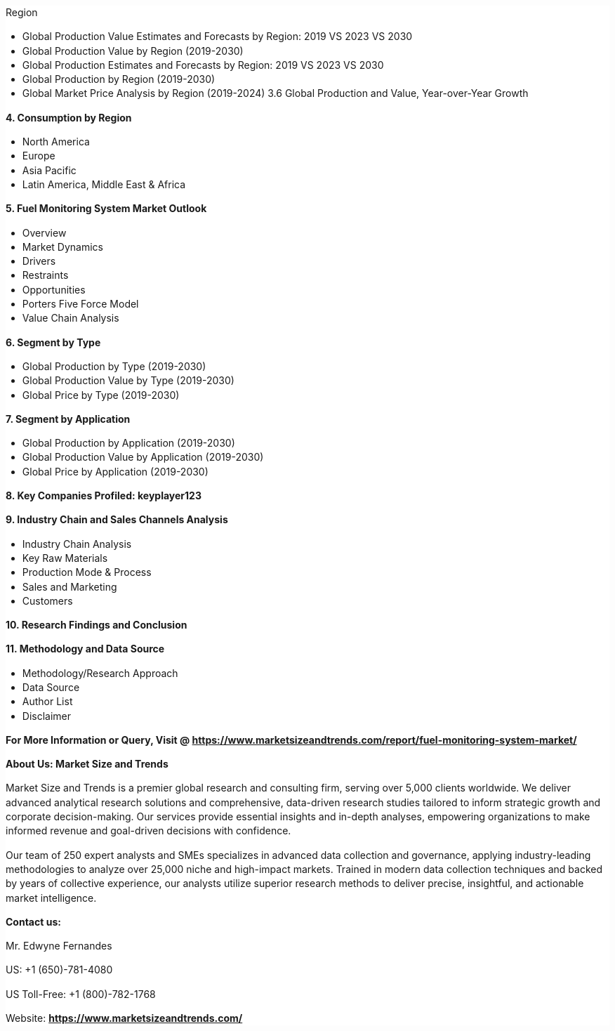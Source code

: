 Region</strong></p><ul><li>Global Production Value Estimates and Forecasts by Region: 2019 VS 2023 VS 2030</li><li>Global Production Value by Region (2019-2030)</li><li>Global Production Estimates and Forecasts by Region: 2019 VS 2023 VS 2030</li><li>Global Production by Region (2019-2030)</li><li>Global Market Price Analysis by Region (2019-2024) 3.6 Global Production and Value, Year-over-Year Growth</li></ul><p><strong>4. Consumption by Region</strong></p><ul><li>North America</li><li>Europe</li><li>Asia Pacific</li><li>Latin America, Middle East &amp; Africa</li></ul><p><strong>5. Fuel Monitoring System Market Outlook</strong></p><ul><li>Overview</li><li>Market Dynamics</li><li>Drivers</li><li>Restraints</li><li>Opportunities</li><li>Porters Five Force Model</li><li>Value Chain Analysis&nbsp;</li></ul><p><strong>6. Segment by Type</strong></p><ul><li>Global Production by Type (2019-2030)</li><li>Global Production Value by Type (2019-2030)</li><li>Global Price by Type (2019-2030)</li></ul><p><strong>7. Segment by Application</strong></p><ul><li>Global Production by Application (2019-2030)</li><li>Global Production Value by Application (2019-2030)</li><li>Global Price by Application (2019-2030)</li></ul><p><strong>8. Key Companies Profiled: keyplayer123</strong></p><p><strong>9. Industry Chain and Sales Channels Analysis</strong></p><ul><li>Industry Chain Analysis</li><li>Key Raw Materials</li><li>Production Mode &amp; Process</li><li>Sales and Marketing</li><li>Customers</li></ul><p><strong>10. Research Findings and Conclusion</strong></p><p><strong>11. Methodology and Data Source</strong></p><ul><li>Methodology/Research Approach</li><li>Data Source</li><li>Author List</li><li>Disclaimer</li></ul></p><p><strong>For More Information or Query, Visit @ <a href="https://www.marketsizeandtrends.com/report/fuel-monitoring-system-market/">https://www.marketsizeandtrends.com/report/fuel-monitoring-system-market/</a></strong></p><p><strong>About Us: Market Size and Trends</strong></p><p>Market Size and Trends is a premier global research and consulting firm, serving over 5,000 clients worldwide. We deliver advanced analytical research solutions and comprehensive, data-driven research studies tailored to inform strategic growth and corporate decision-making. Our services provide essential insights and in-depth analyses, empowering organizations to make informed revenue and goal-driven decisions with confidence.</p><p>Our team of 250 expert analysts and SMEs specializes in advanced data collection and governance, applying industry-leading methodologies to analyze over 25,000 niche and high-impact markets. Trained in modern data collection techniques and backed by years of collective experience, our analysts utilize superior research methods to deliver precise, insightful, and actionable market intelligence.</p><p><strong>Contact us:</strong></p><p>Mr. Edwyne Fernandes</p><p>US: +1 (650)-781-4080</p><p>US Toll-Free: +1 (800)-782-1768</p><p>Website: <strong><a href="https://www.marketsizeandtrends.com/">https://www.marketsizeandtrends.com/</a></strong></p>

